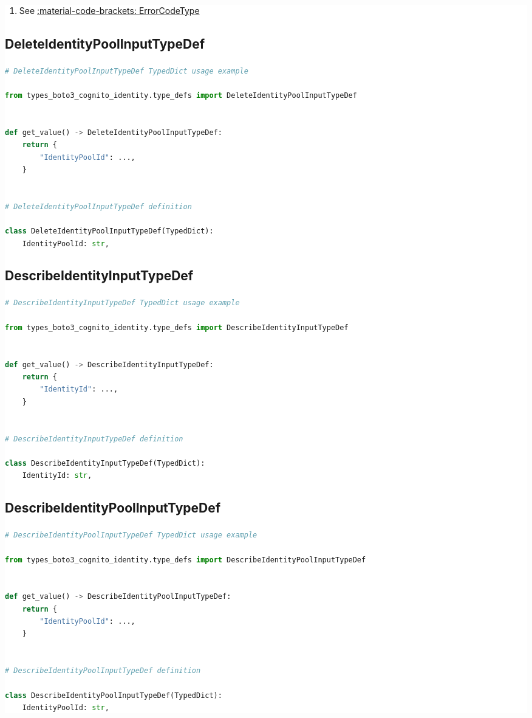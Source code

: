 1. See [:material-code-brackets: ErrorCodeType](./literals.md#errorcodetype)

## DeleteIdentityPoolInputTypeDef

```python
# DeleteIdentityPoolInputTypeDef TypedDict usage example

from types_boto3_cognito_identity.type_defs import DeleteIdentityPoolInputTypeDef


def get_value() -> DeleteIdentityPoolInputTypeDef:
    return {
        "IdentityPoolId": ...,
    }


# DeleteIdentityPoolInputTypeDef definition

class DeleteIdentityPoolInputTypeDef(TypedDict):
    IdentityPoolId: str,
```


## DescribeIdentityInputTypeDef

```python
# DescribeIdentityInputTypeDef TypedDict usage example

from types_boto3_cognito_identity.type_defs import DescribeIdentityInputTypeDef


def get_value() -> DescribeIdentityInputTypeDef:
    return {
        "IdentityId": ...,
    }


# DescribeIdentityInputTypeDef definition

class DescribeIdentityInputTypeDef(TypedDict):
    IdentityId: str,
```


## DescribeIdentityPoolInputTypeDef

```python
# DescribeIdentityPoolInputTypeDef TypedDict usage example

from types_boto3_cognito_identity.type_defs import DescribeIdentityPoolInputTypeDef


def get_value() -> DescribeIdentityPoolInputTypeDef:
    return {
        "IdentityPoolId": ...,
    }


# DescribeIdentityPoolInputTypeDef definition

class DescribeIdentityPoolInputTypeDef(TypedDict):
    IdentityPoolId: str,
```

